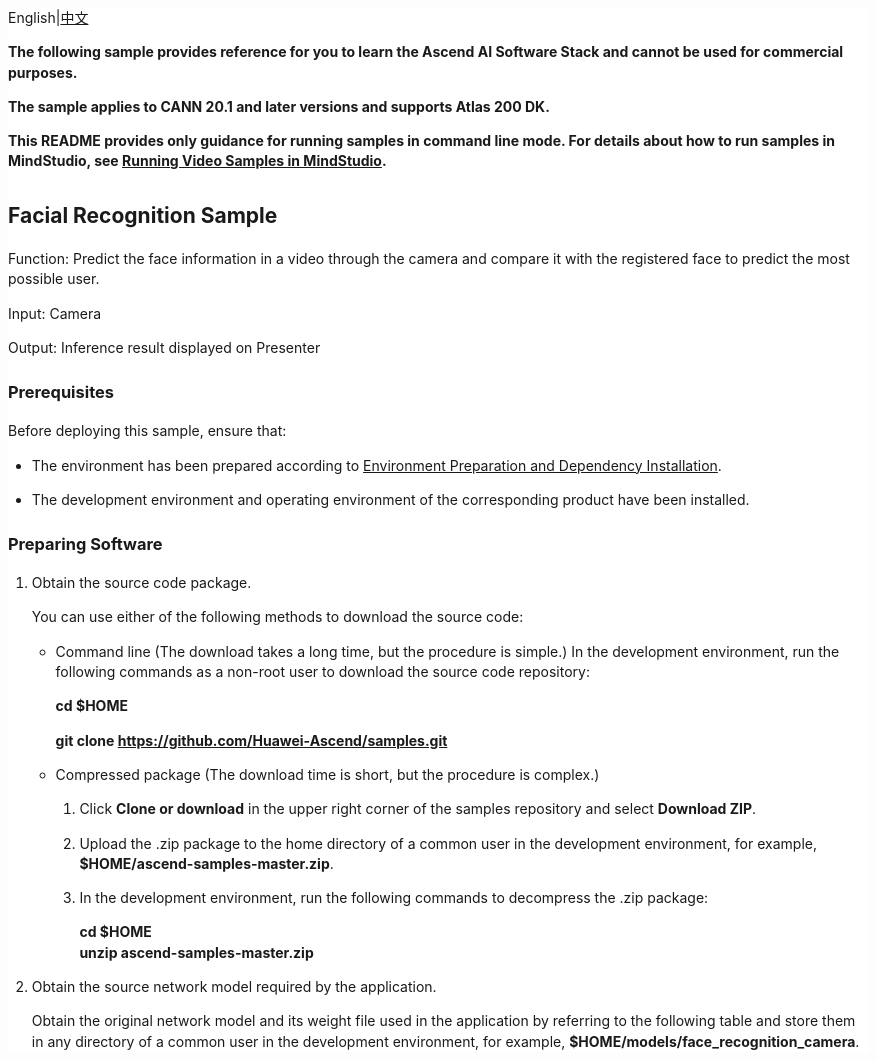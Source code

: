 English|[中文](README_CN.md)

**The following sample provides reference for you to learn the Ascend AI Software Stack and cannot be used for commercial purposes.**

**The sample applies to CANN 20.1 and later versions and supports Atlas 200 DK.**

**This README provides only guidance for running samples in command line mode. For details about how to run samples in MindStudio, see [Running Video Samples in MindStudio](https://github.com/Huawei-Ascend/samples/wikis/Mindstudio%E8%BF%90%E8%A1%8C%E8%A7%86%E9%A2%91%E6%A0%B7%E4%BE%8B?sort_id=3170138).**

## Facial Recognition Sample

Function: Predict the face information in a video through the camera and compare it with the registered face to predict the most possible user.

Input: Camera

Output: Inference result displayed on Presenter

### Prerequisites

Before deploying this sample, ensure that:

- The environment has been prepared according to [Environment Preparation and Dependency Installation](../../../../environment).

- The development environment and operating environment of the corresponding product have been installed.

### Preparing Software

1. Obtain the source code package.

   You can use either of the following methods to download the source code:

    - Command line (The download takes a long time, but the procedure is simple.)
        In the development environment, run the following commands as a non-root user to download the source code repository:

       **cd $HOME**

       **git clone https://github.com/Huawei-Ascend/samples.git**

    - Compressed package (The download time is short, but the procedure is complex.)
        1. Click **Clone or download** in the upper right corner of the samples repository and select **Download ZIP**.
        2. Upload the .zip package to the home directory of a common user in the development environment, for example, **$HOME/ascend-samples-master.zip**.
        3. In the development environment, run the following commands to decompress the .zip package:

            **cd $HOME**  
            **unzip ascend-samples-master.zip**

2. Obtain the source network model required by the application.

    Obtain the original network model and its weight file used in the application by referring to the following table and store them in any directory of a common user in the development environment, for example, **$HOME/models/face_recognition_camera**.
